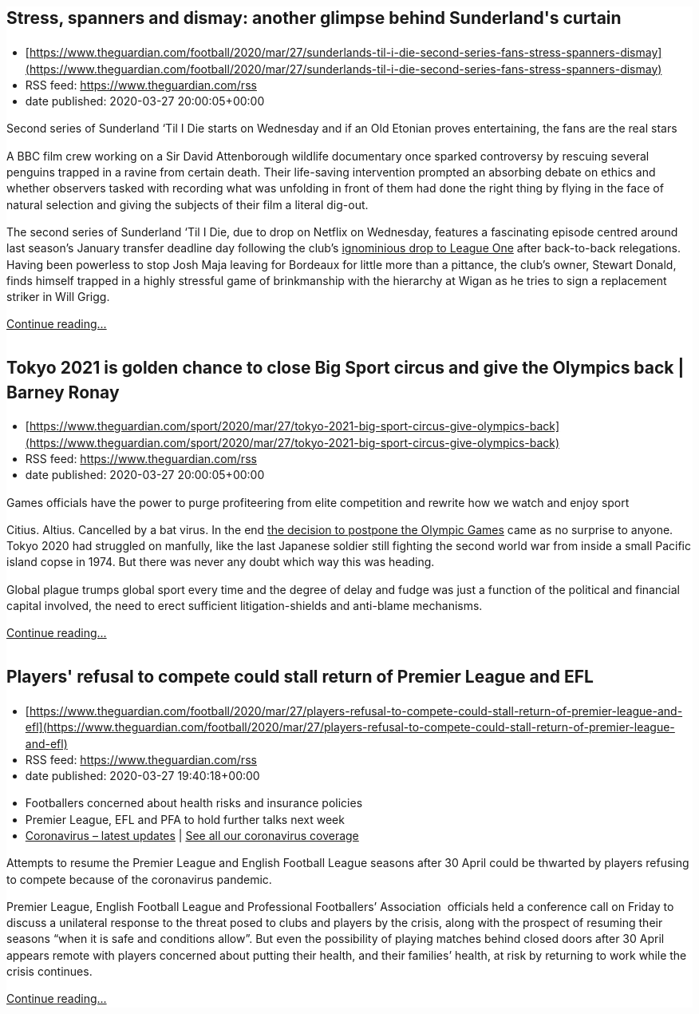 ## Stress, spanners and dismay: another glimpse behind Sunderland's curtain
 - [https://www.theguardian.com/football/2020/mar/27/sunderlands-til-i-die-second-series-fans-stress-spanners-dismay](https://www.theguardian.com/football/2020/mar/27/sunderlands-til-i-die-second-series-fans-stress-spanners-dismay)
 - RSS feed: https://www.theguardian.com/rss
 - date published: 2020-03-27 20:00:05+00:00

<p>Second series of Sunderland ‘Til I Die starts on Wednesday and if an Old Etonian proves entertaining, the fans are the real stars</p><p>A BBC film crew working on a Sir David Attenborough wildlife documentary once sparked controversy by rescuing several penguins trapped in a ravine from certain death. Their life-saving intervention prompted an absorbing debate on ethics and whether observers tasked with recording what was unfolding in front of them had done the right thing by flying in the face of natural selection and giving the subjects of their film a literal dig-out.</p><p>The second series of Sunderland ‘Til I Die, due to drop on Netflix on Wednesday, features a fascinating episode centred around last season’s January transfer deadline day following the club’s <a href="https://www.theguardian.com/football/2018/apr/21/sunderland-burton-albion-championship-match-report">ignominious drop to League One</a> after back-to-back relegations. Having been powerless to stop Josh Maja leaving for Bordeaux for little more than a pittance, the club’s owner, Stewart Donald, finds himself trapped in a highly stressful game of brinkmanship with the hierarchy at Wigan as he tries to sign a replacement striker in Will Grigg.</p> <a href="https://www.theguardian.com/football/2020/mar/27/sunderlands-til-i-die-second-series-fans-stress-spanners-dismay">Continue reading...</a>

## Tokyo 2021 is golden chance to close Big Sport circus and give the Olympics back | Barney Ronay
 - [https://www.theguardian.com/sport/2020/mar/27/tokyo-2021-big-sport-circus-give-olympics-back](https://www.theguardian.com/sport/2020/mar/27/tokyo-2021-big-sport-circus-give-olympics-back)
 - RSS feed: https://www.theguardian.com/rss
 - date published: 2020-03-27 20:00:05+00:00

<p>Games officials have the power to purge profiteering from elite competition and rewrite how we watch and enjoy sport<br /></p><p>Citius. Altius. Cancelled by a bat virus. In the end <a href="https://www.theguardian.com/sport/2020/mar/24/tokyo-olympics-to-be-postponed-to-2021-due-to-coronavirus-pandemic" title="">the decision to postpone the Olympic Games</a> came as no surprise to anyone. Tokyo 2020 had struggled on manfully, like the last Japanese soldier still fighting the second world war from inside a small Pacific island copse in 1974. But there was never any doubt which way this was heading.</p><p>Global plague trumps global sport every time and the degree of delay and fudge was just a function of the political and financial capital involved, the need to erect sufficient litigation-shields and anti-blame mechanisms.</p> <a href="https://www.theguardian.com/sport/2020/mar/27/tokyo-2021-big-sport-circus-give-olympics-back">Continue reading...</a>

## Players' refusal to compete could stall return of Premier League and EFL
 - [https://www.theguardian.com/football/2020/mar/27/players-refusal-to-compete-could-stall-return-of-premier-league-and-efl](https://www.theguardian.com/football/2020/mar/27/players-refusal-to-compete-could-stall-return-of-premier-league-and-efl)
 - RSS feed: https://www.theguardian.com/rss
 - date published: 2020-03-27 19:40:18+00:00

<ul><li>Footballers concerned about health risks and insurance policies</li><li>Premier League, EFL and PFA to hold further talks next week</li><li><a href="https://www.theguardian.com/world/series/coronavirus-live/latest">Coronavirus – latest updates</a> | <a href="https://www.theguardian.com/world/coronavirus-outbreak">See all our coronavirus coverage</a></li></ul><p>Attempts to resume the Premier League and English Football League seasons after 30 April could be thwarted by players refusing to ­compete because of the coronavirus pandemic.</p><p>Premier League, English Football League and ­Professional Footballers’ Association ­ officials held a conference call on Friday to discuss a unilateral response to the threat posed to clubs and players by the crisis, along with the prospect of resuming their seasons “when it is safe and conditions allow”. But even the possibility of playing matches behind closed doors after 30 April appears remote with players concerned about putting their health, and their ­families’ health, at risk by returning to work while the crisis continues.</p> <a href="https://www.theguardian.com/football/2020/mar/27/players-refusal-to-compete-could-stall-return-of-premier-league-and-efl">Continue reading...</a>
